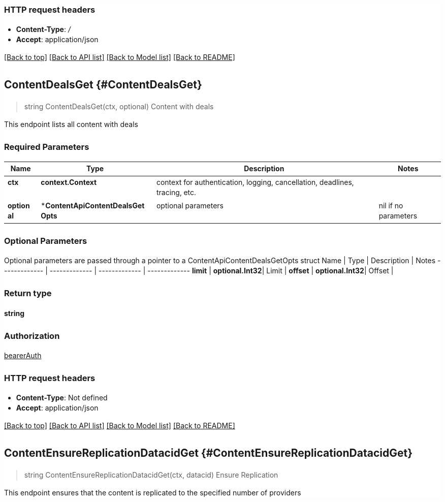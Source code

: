 ### HTTP request headers

 - **Content-Type**: */*
 - **Accept**: application/json

[[Back to top]](#) [[Back to API list]](../README.md#documentation-for-api-endpoints) [[Back to Model list]](../README.md#documentation-for-models) [[Back to README]](../README.md)

## **ContentDealsGet** {#ContentDealsGet}
> string ContentDealsGet(ctx, optional)
Content with deals

This endpoint lists all content with deals

### Required Parameters

Name | Type | Description  | Notes
------------- | ------------- | ------------- | -------------
 **ctx** | **context.Context** | context for authentication, logging, cancellation, deadlines, tracing, etc.
 **optional** | ***ContentApiContentDealsGetOpts** | optional parameters | nil if no parameters

### Optional Parameters
Optional parameters are passed through a pointer to a ContentApiContentDealsGetOpts struct
Name | Type | Description  | Notes
------------- | ------------- | ------------- | -------------
 **limit** | **optional.Int32**| Limit | 
 **offset** | **optional.Int32**| Offset | 

### Return type

**string**

### Authorization

[bearerAuth](../README.md#bearerAuth)

### HTTP request headers

 - **Content-Type**: Not defined
 - **Accept**: application/json

[[Back to top]](#) [[Back to API list]](../README.md#documentation-for-api-endpoints) [[Back to Model list]](../README.md#documentation-for-models) [[Back to README]](../README.md)

## **ContentEnsureReplicationDatacidGet** {#ContentEnsureReplicationDatacidGet}
> string ContentEnsureReplicationDatacidGet(ctx, datacid)
Ensure Replication

This endpoint ensures that the content is replicated to the specified number of providers
